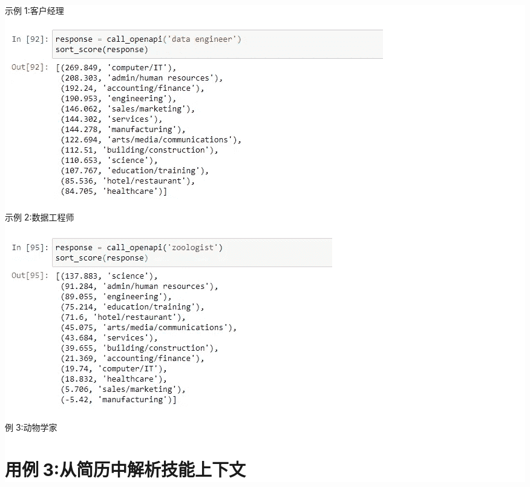 示例 1:客户经理

![](img/2b0a4c90d8f14a7b1744980d6a940ba7.png)

示例 2:数据工程师

![](img/07ab5bb703586e9d12e957509ce4d5b1.png)

例 3:动物学家

# 用例 3:从简历中解析技能上下文
